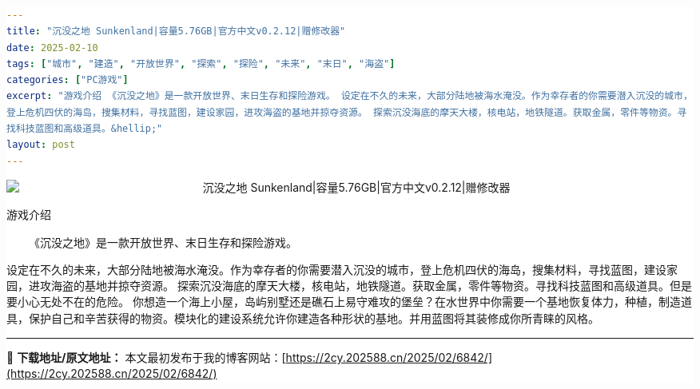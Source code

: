```yaml
---
title: "沉没之地 Sunkenland|容量5.76GB|官方中文v0.2.12|赠修改器"
date: 2025-02-10
tags: ["城市", "建造", "开放世界", "探索", "探险", "未来", "末日", "海盗"]
categories: ["PC游戏"]
excerpt: "游戏介绍 《沉没之地》是一款开放世界、末日生存和探险游戏。 设定在不久的未来，大部分陆地被海水淹没。作为幸存者的你需要潜入沉没的城市，登上危机四伏的海岛，搜集材料，寻找蓝图，建设家园，进攻海盗的基地并掠夺资源。 探索沉没海底的摩天大楼，核电站，地铁隧道。获取金属，零件等物资。寻找科技蓝图和高级道具。&hellip;"
layout: post
---
```


<div></div>
<div>
<p style="text-align: center;"><img style="display: block; margin-left: auto; margin-right: auto; width: 100%; height: auto;" src="https://2cy.202588.cn/wp-content/uploads/2025/02/20250211_67ab476a6d033.webp" alt="沉没之地 Sunkenland|容量5.76GB|官方中文v0.2.12|赠修改器" /></p>
游戏介绍
<p style="white-space: normal; text-indent: 2em; text-align: left;">《沉没之地》是一款开放世界、末日生存和探险游戏。

设定在不久的未来，大部分陆地被海水淹没。作为幸存者的你需要潜入沉没的城市，登上危机四伏的海岛，搜集材料，寻找蓝图，建设家园，进攻海盗的基地并掠夺资源。
探索沉没海底的摩天大楼，核电站，地铁隧道。获取金属，零件等物资。寻找科技蓝图和高级道具。但是要小心无处不在的危险。
你想造一个海上小屋，岛屿别墅还是礁石上易守难攻的堡垒？在水世界中你需要一个基地恢复体力，种植，制造道具，保护自己和辛苦获得的物资。模块化的建设系统允许你建造各种形状的基地。并用蓝图将其装修成你所青睐的风格。</p>

</div>

---
📖 **下载地址/原文地址：** 本文最初发布于我的博客网站：[https://2cy.202588.cn/2025/02/6842/](https://2cy.202588.cn/2025/02/6842/)
